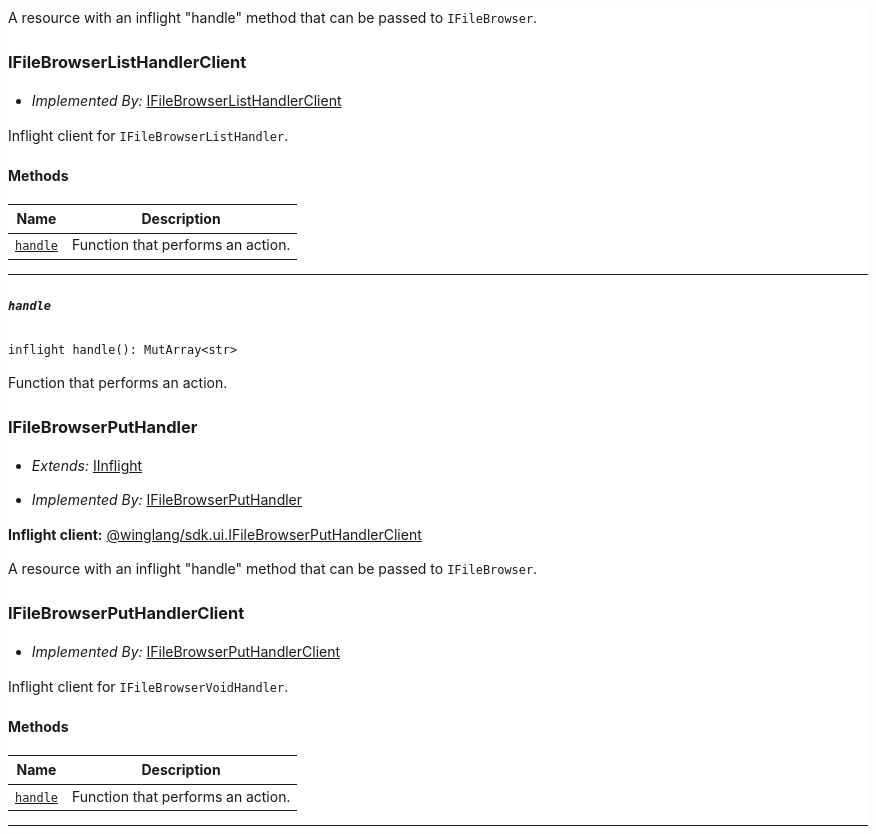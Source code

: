 A resource with an inflight "handle" method that can be passed to `IFileBrowser`.



### IFileBrowserListHandlerClient <a name="IFileBrowserListHandlerClient" id="@winglang/sdk.ui.IFileBrowserListHandlerClient"></a>

- *Implemented By:* <a href="#@winglang/sdk.ui.IFileBrowserListHandlerClient">IFileBrowserListHandlerClient</a>

Inflight client for `IFileBrowserListHandler`.

#### Methods <a name="Methods" id="Methods"></a>

| **Name** | **Description** |
| --- | --- |
| <code><a href="#@winglang/sdk.ui.IFileBrowserListHandlerClient.handle">handle</a></code> | Function that performs an action. |

---

##### `handle` <a name="handle" id="@winglang/sdk.ui.IFileBrowserListHandlerClient.handle"></a>

```wing
inflight handle(): MutArray<str>
```

Function that performs an action.


### IFileBrowserPutHandler <a name="IFileBrowserPutHandler" id="@winglang/sdk.ui.IFileBrowserPutHandler"></a>

- *Extends:* <a href="#@winglang/sdk.std.IInflight">IInflight</a>

- *Implemented By:* <a href="#@winglang/sdk.ui.IFileBrowserPutHandler">IFileBrowserPutHandler</a>

**Inflight client:** [@winglang/sdk.ui.IFileBrowserPutHandlerClient](#@winglang/sdk.ui.IFileBrowserPutHandlerClient)

A resource with an inflight "handle" method that can be passed to `IFileBrowser`.



### IFileBrowserPutHandlerClient <a name="IFileBrowserPutHandlerClient" id="@winglang/sdk.ui.IFileBrowserPutHandlerClient"></a>

- *Implemented By:* <a href="#@winglang/sdk.ui.IFileBrowserPutHandlerClient">IFileBrowserPutHandlerClient</a>

Inflight client for `IFileBrowserVoidHandler`.

#### Methods <a name="Methods" id="Methods"></a>

| **Name** | **Description** |
| --- | --- |
| <code><a href="#@winglang/sdk.ui.IFileBrowserPutHandlerClient.handle">handle</a></code> | Function that performs an action. |

---